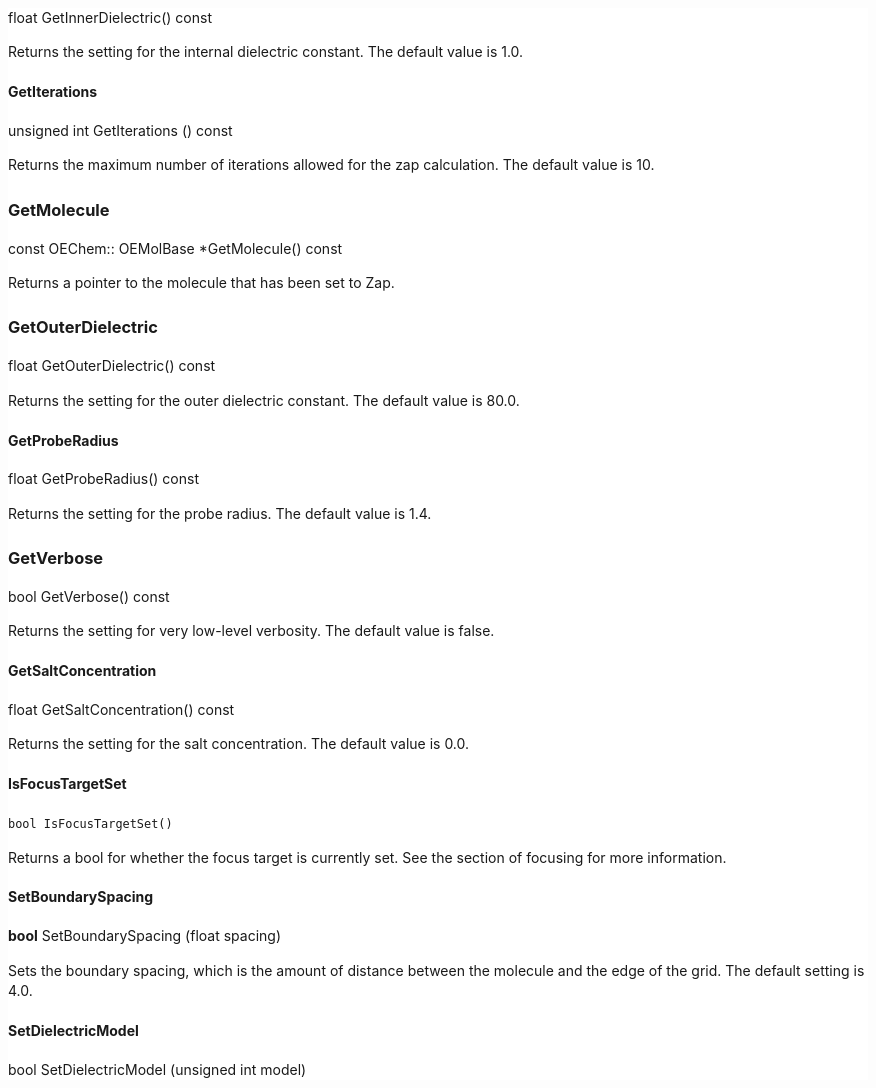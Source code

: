 float GetInnerDielectric() const

Returns the setting for the internal dielectric constant. The default value is 1.0.

#### **GetIterations**

unsigned int GetIterations () const

Returns the maximum number of iterations allowed for the zap calculation. The default value is 10.

### **GetMolecule**

const OEChem:: OEMolBase \*GetMolecule() const

Returns a pointer to the molecule that has been set to Zap.

### **GetOuterDielectric**

float GetOuterDielectric() const

Returns the setting for the outer dielectric constant. The default value is 80.0.

#### **GetProbeRadius**

float GetProbeRadius() const

Returns the setting for the probe radius. The default value is 1.4.

### **GetVerbose**

bool GetVerbose() const

Returns the setting for very low-level verbosity. The default value is false.

#### **GetSaltConcentration**

float GetSaltConcentration() const

Returns the setting for the salt concentration. The default value is 0.0.

#### **IsFocusTargetSet**

```
bool IsFocusTargetSet()
```

Returns a bool for whether the focus target is currently set. See the section of focusing for more information.

#### **SetBoundarySpacing**

**bool** SetBoundarySpacing (float spacing)

Sets the boundary spacing, which is the amount of distance between the molecule and the edge of the grid. The default setting is 4.0.

#### **SetDielectricModel**

bool SetDielectricModel (unsigned int model)
